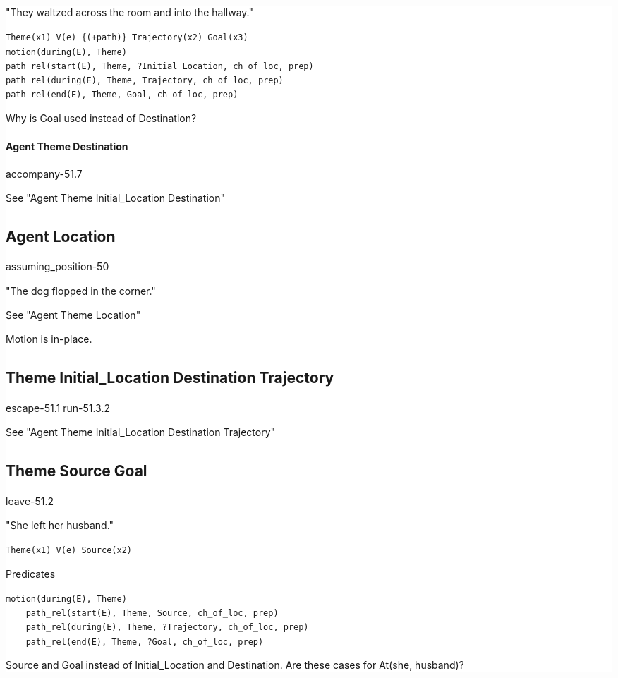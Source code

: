 "They waltzed across the room and into the hallway."

```
Theme(x1) V(e) {(+path)} Trajectory(x2) Goal(x3)
motion(during(E), Theme)
path_rel(start(E), Theme, ?Initial_Location, ch_of_loc, prep)
path_rel(during(E), Theme, Trajectory, ch_of_loc, prep)
path_rel(end(E), Theme, Goal, ch_of_loc, prep)
```

Why is Goal used instead of Destination?


#### Agent Theme Destination

accompany-51.7

See "Agent Theme Initial_Location Destination"



## Agent Location

assuming_position-50

"The dog flopped in the corner."

See "Agent Theme Location"

Motion is in-place.


## Theme Initial_Location Destination Trajectory

escape-51.1
run-51.3.2

See "Agent Theme Initial_Location Destination Trajectory"


## Theme Source Goal

leave-51.2

"She left her husband."
	
```
Theme(x1) V(e) Source(x2)
```

Predicates

```
motion(during(E), Theme)
	path_rel(start(E), Theme, Source, ch_of_loc, prep)
	path_rel(during(E), Theme, ?Trajectory, ch_of_loc, prep)
	path_rel(end(E), Theme, ?Goal, ch_of_loc, prep)
```

Source and Goal instead of Initial_Location and Destination. Are these cases for At(she, husband)?
